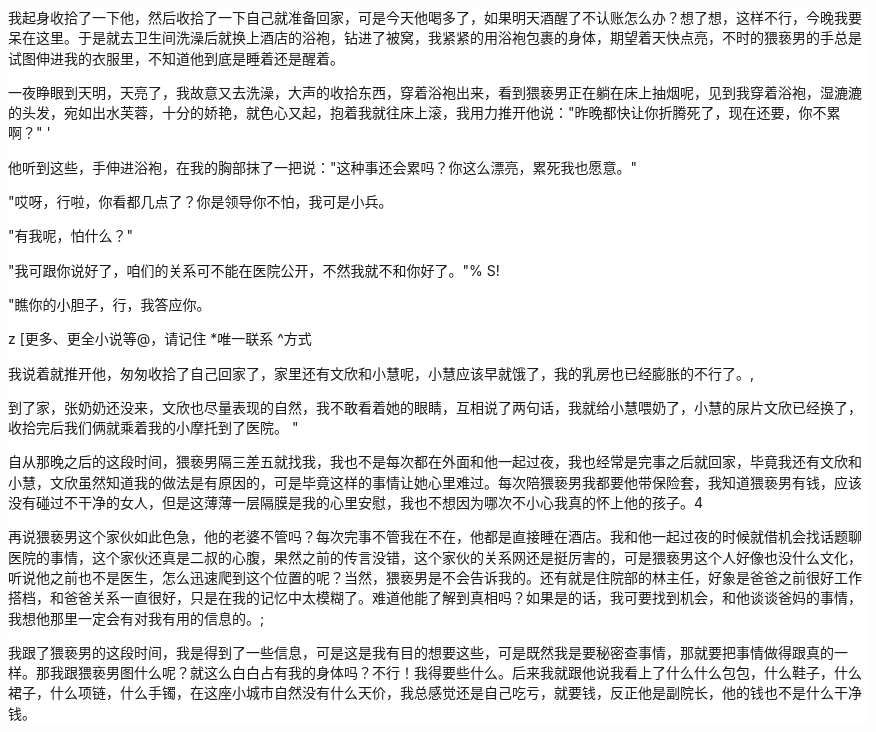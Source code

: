 



我起身收拾了一下他，然后收拾了一下自己就准备回家，可是今天他喝多了，如果明天酒醒了不认账怎么办？想了想，这样不行，今晚我要呆在这里。于是就去卫生间洗澡后就换上酒店的浴袍，钻进了被窝，我紧紧的用浴袍包裹的身体，期望着天快点亮，不时的猥亵男的手总是试图伸进我的衣服里，不知道他到底是睡着还是醒着。





一夜睁眼到天明，天亮了，我故意又去洗澡，大声的收拾东西，穿着浴袍出来，看到猥亵男正在躺在床上抽烟呢，见到我穿着浴袍，湿漉漉的头发，宛如出水芙蓉，十分的娇艳，就色心又起，抱着我就往床上滚，我用力推开他说："昨晚都快让你折腾死了，现在还要，你不累啊？" '





他听到这些，手伸进浴袍，在我的胸部抹了一把说："这种事还会累吗？你这么漂亮，累死我也愿意。"





"哎呀，行啦，你看都几点了？你是领导你不怕，我可是小兵。



"有我呢，怕什么？"





"我可跟你说好了，咱们的关系可不能在医院公开，不然我就不和你好了。"% S!



"瞧你的小胆子，行，我答应你。

z [更多、更全小说等@，请记住 *唯一联系 ^方式





我说着就推开他，匆匆收拾了自己回家了，家里还有文欣和小慧呢，小慧应该早就饿了，我的乳房也已经膨胀的不行了。,





到了家，张奶奶还没来，文欣也尽量表现的自然，我不敢看着她的眼睛，互相说了两句话，我就给小慧喂奶了，小慧的尿片文欣已经换了，收拾完后我们俩就乘着我的小摩托到了医院。 "





自从那晚之后的这段时间，猥亵男隔三差五就找我，我也不是每次都在外面和他一起过夜，我也经常是完事之后就回家，毕竟我还有文欣和小慧，文欣虽然知道我的做法是有原因的，可是毕竟这样的事情让她心里难过。每次陪猥亵男我都要他带保险套，我知道猥亵男有钱，应该没有碰过不干净的女人，但是这薄薄一层隔膜是我的心里安慰，我也不想因为哪次不小心我真的怀上他的孩子。4





再说猥亵男这个家伙如此色急，他的老婆不管吗？每次完事不管我在不在，他都是直接睡在酒店。我和他一起过夜的时候就借机会找话题聊医院的事情，这个家伙还真是二叔的心腹，果然之前的传言没错，这个家伙的关系网还是挺厉害的，可是猥亵男这个人好像也没什么文化，听说他之前也不是医生，怎么迅速爬到这个位置的呢？当然，猥亵男是不会告诉我的。还有就是住院部的林主任，好象是爸爸之前很好工作搭档，和爸爸关系一直很好，只是在我的记忆中太模糊了。难道他能了解到真相吗？如果是的话，我可要找到机会，和他谈谈爸妈的事情，我想他那里一定会有对我有用的信息的。;





我跟了猥亵男的这段时间，我是得到了一些信息，可是这是我有目的想要这些，可是既然我是要秘密查事情，那就要把事情做得跟真的一样。那我跟猥亵男图什么呢？就这么白白占有我的身体吗？不行！我得要些什么。后来我就跟他说我看上了什么什么包包，什么鞋子，什么裙子，什么项链，什么手镯，在这座小城市自然没有什么天价，我总感觉还是自己吃亏，就要钱，反正他是副院长，他的钱也不是什么干净钱。


